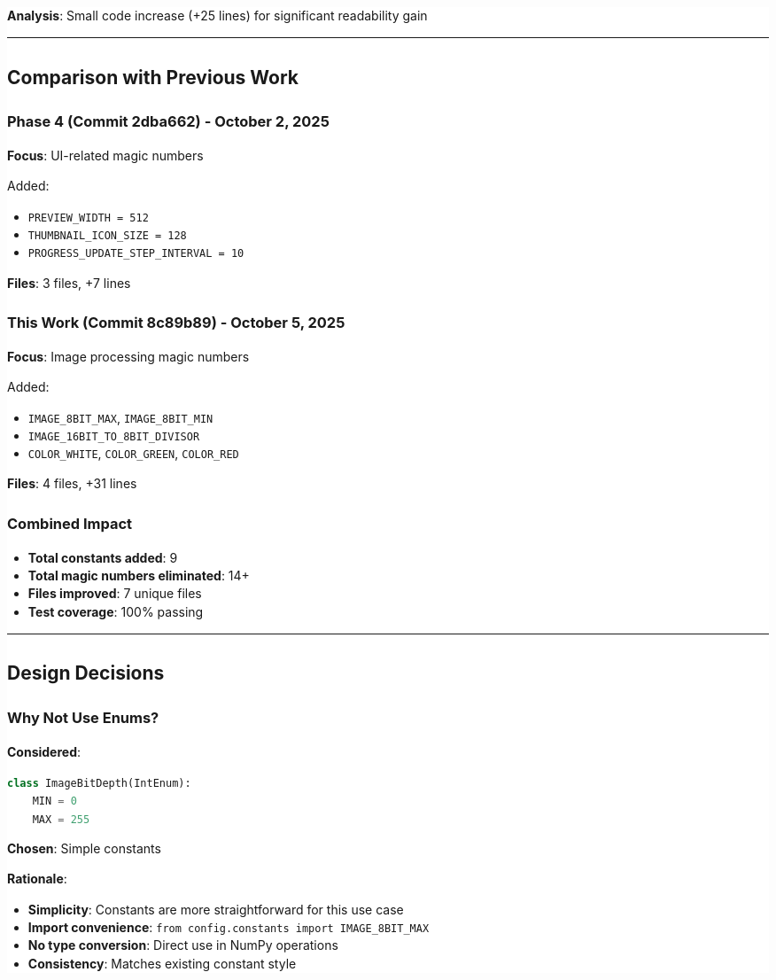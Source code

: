 **Analysis**: Small code increase (+25 lines) for significant readability gain

---

## Comparison with Previous Work

### Phase 4 (Commit 2dba662) - October 2, 2025
**Focus**: UI-related magic numbers

Added:
- `PREVIEW_WIDTH = 512`
- `THUMBNAIL_ICON_SIZE = 128`
- `PROGRESS_UPDATE_STEP_INTERVAL = 10`

**Files**: 3 files, +7 lines

### This Work (Commit 8c89b89) - October 5, 2025
**Focus**: Image processing magic numbers

Added:
- `IMAGE_8BIT_MAX`, `IMAGE_8BIT_MIN`
- `IMAGE_16BIT_TO_8BIT_DIVISOR`
- `COLOR_WHITE`, `COLOR_GREEN`, `COLOR_RED`

**Files**: 4 files, +31 lines

### Combined Impact
- **Total constants added**: 9
- **Total magic numbers eliminated**: 14+
- **Files improved**: 7 unique files
- **Test coverage**: 100% passing

---

## Design Decisions

### Why Not Use Enums?

**Considered**:
```python
class ImageBitDepth(IntEnum):
    MIN = 0
    MAX = 255
```

**Chosen**: Simple constants

**Rationale**:
- **Simplicity**: Constants are more straightforward for this use case
- **Import convenience**: `from config.constants import IMAGE_8BIT_MAX`
- **No type conversion**: Direct use in NumPy operations
- **Consistency**: Matches existing constant style
